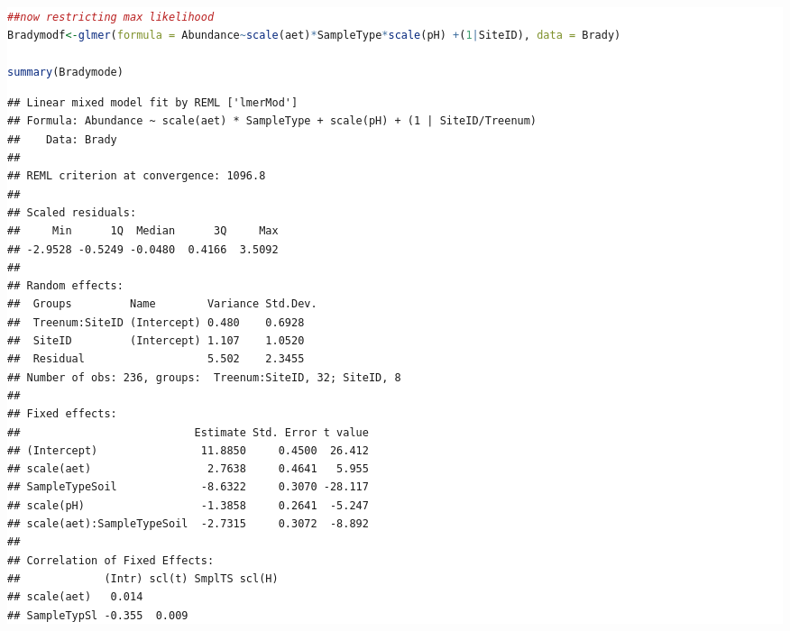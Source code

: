 ``` r
##now restricting max likelihood
Bradymodf<-glmer(formula = Abundance~scale(aet)*SampleType*scale(pH) +(1|SiteID), data = Brady)

summary(Bradymode)
```

    ## Linear mixed model fit by REML ['lmerMod']
    ## Formula: Abundance ~ scale(aet) * SampleType + scale(pH) + (1 | SiteID/Treenum)
    ##    Data: Brady
    ## 
    ## REML criterion at convergence: 1096.8
    ## 
    ## Scaled residuals: 
    ##     Min      1Q  Median      3Q     Max 
    ## -2.9528 -0.5249 -0.0480  0.4166  3.5092 
    ## 
    ## Random effects:
    ##  Groups         Name        Variance Std.Dev.
    ##  Treenum:SiteID (Intercept) 0.480    0.6928  
    ##  SiteID         (Intercept) 1.107    1.0520  
    ##  Residual                   5.502    2.3455  
    ## Number of obs: 236, groups:  Treenum:SiteID, 32; SiteID, 8
    ## 
    ## Fixed effects:
    ##                           Estimate Std. Error t value
    ## (Intercept)                11.8850     0.4500  26.412
    ## scale(aet)                  2.7638     0.4641   5.955
    ## SampleTypeSoil             -8.6322     0.3070 -28.117
    ## scale(pH)                  -1.3858     0.2641  -5.247
    ## scale(aet):SampleTypeSoil  -2.7315     0.3072  -8.892
    ## 
    ## Correlation of Fixed Effects:
    ##             (Intr) scl(t) SmplTS scl(H)
    ## scale(aet)   0.014                     
    ## SampleTypSl -0.355  0.009              